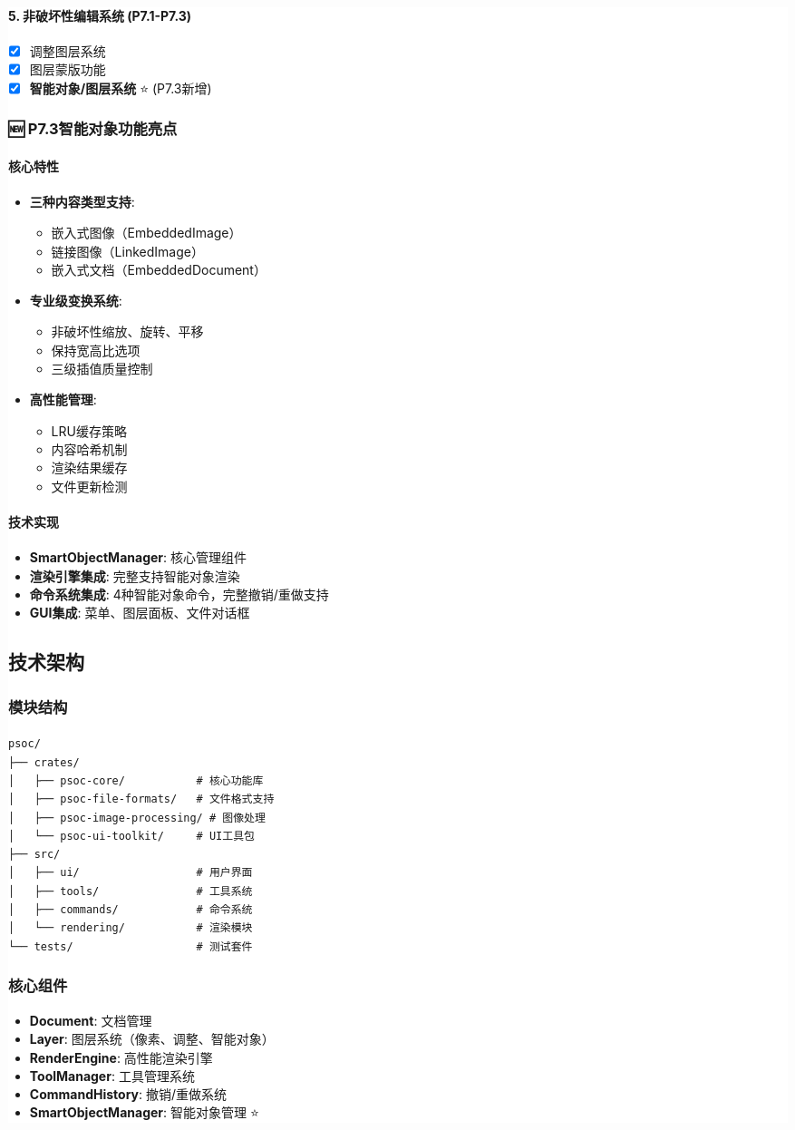 #### 5. 非破坏性编辑系统 (P7.1-P7.3)
- [x] 调整图层系统
- [x] 图层蒙版功能
- [x] **智能对象/图层系统** ⭐ (P7.3新增)

### 🆕 P7.3智能对象功能亮点

#### 核心特性
- **三种内容类型支持**:
  - 嵌入式图像（EmbeddedImage）
  - 链接图像（LinkedImage）
  - 嵌入式文档（EmbeddedDocument）

- **专业级变换系统**:
  - 非破坏性缩放、旋转、平移
  - 保持宽高比选项
  - 三级插值质量控制

- **高性能管理**:
  - LRU缓存策略
  - 内容哈希机制
  - 渲染结果缓存
  - 文件更新检测

#### 技术实现
- **SmartObjectManager**: 核心管理组件
- **渲染引擎集成**: 完整支持智能对象渲染
- **命令系统集成**: 4种智能对象命令，完整撤销/重做支持
- **GUI集成**: 菜单、图层面板、文件对话框

## 技术架构

### 模块结构
```
psoc/
├── crates/
│   ├── psoc-core/           # 核心功能库
│   ├── psoc-file-formats/   # 文件格式支持
│   ├── psoc-image-processing/ # 图像处理
│   └── psoc-ui-toolkit/     # UI工具包
├── src/
│   ├── ui/                  # 用户界面
│   ├── tools/               # 工具系统
│   ├── commands/            # 命令系统
│   └── rendering/           # 渲染模块
└── tests/                   # 测试套件
```

### 核心组件
- **Document**: 文档管理
- **Layer**: 图层系统（像素、调整、智能对象）
- **RenderEngine**: 高性能渲染引擎
- **ToolManager**: 工具管理系统
- **CommandHistory**: 撤销/重做系统
- **SmartObjectManager**: 智能对象管理 ⭐
